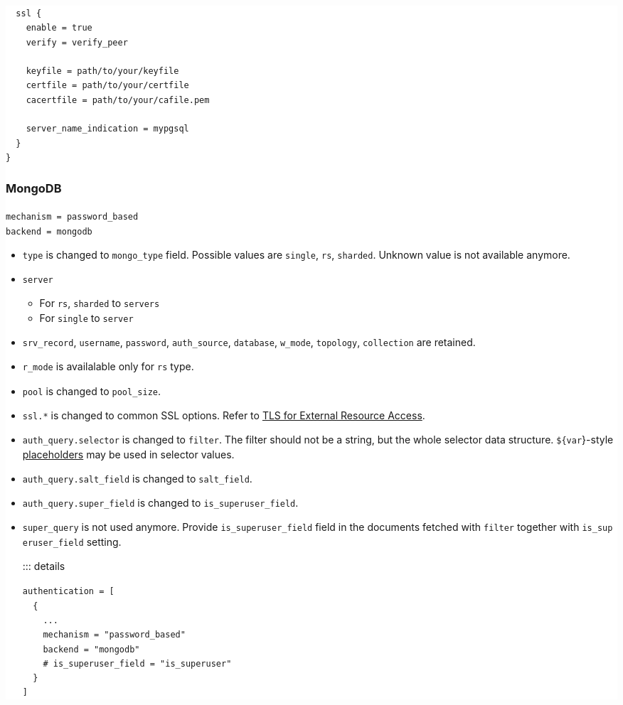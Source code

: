 ```
  ssl {
    enable = true
    verify = verify_peer
   
    keyfile = path/to/your/keyfile
    certfile = path/to/your/certfile
    cacertfile = path/to/your/cafile.pem
    
    server_name_indication = mypgsql
  }
}
```

### MongoDB

```
mechanism = password_based
backend = mongodb
```

- `type` is changed to `mongo_type` field. Possible values are `single`, `rs`, `sharded`. Unknown value is not available anymore.

- `server`
  - For `rs`, `sharded` to `servers`
  - For `single` to `server`
  
- `srv_record`, `username`, `password`, `auth_source`, `database`, `w_mode`, `topology`, `collection` are retained.

- `r_mode` is availalable only for `rs` type.

- `pool` is changed to `pool_size`.

- `ssl.*` is changed to common SSL options. Refer to [TLS for External Resource Access](../network/overview.md#tls-for-external-resource-access).

- `auth_query.selector` is changed to `filter`. The filter should not be a string, but the whole selector data structure.  `${var`}-style [placeholders](../access-control/authn/authn.md#authentication-placeholders) may be used in selector values.

- `auth_query.salt_field` is changed to `salt_field`.

- `auth_query.super_field` is changed to `is_superuser_field`.

- `super_query` is not used anymore. Provide `is_superuser_field` field in the documents fetched with `filter` together with `is_superuser_field` setting.

  ::: details

  ```shell
  authentication = [
    {
      ...
      mechanism = "password_based"
      backend = "mongodb"
      # is_superuser_field = "is_superuser"
    }
  ]
  ```
